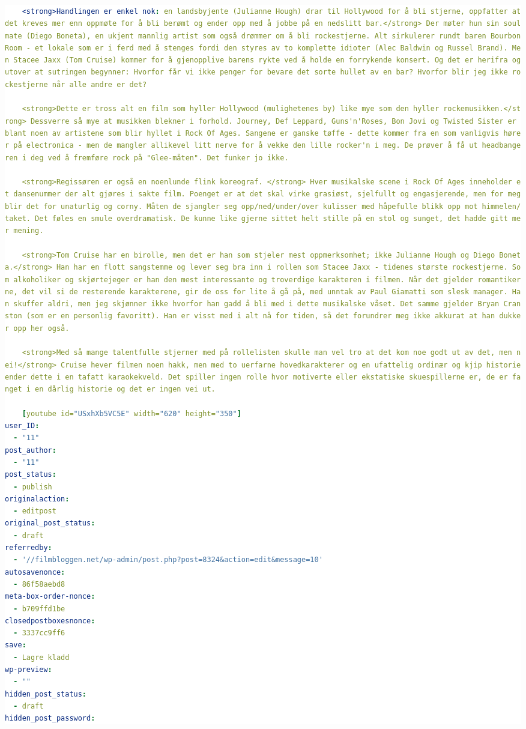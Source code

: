 ```yaml
    <strong>Handlingen er enkel nok: en landsbyjente (Julianne Hough) drar til Hollywood for å bli stjerne, oppfatter at det kreves mer enn oppmøte for å bli berømt og ender opp med å jobbe på en nedslitt bar.</strong> Der møter hun sin soulmate (Diego Boneta), en ukjent mannlig artist som også drømmer om å bli rockestjerne. Alt sirkulerer rundt baren Bourbon Room - et lokale som er i ferd med å stenges fordi den styres av to komplette idioter (Alec Baldwin og Russel Brand). Men Stacee Jaxx (Tom Cruise) kommer for å gjenopplive barens rykte ved å holde en forrykende konsert. Og det er herifra og utover at sutringen begynner: Hvorfor får vi ikke penger for bevare det sorte hullet av en bar? Hvorfor blir jeg ikke rockestjerne når alle andre er det?

    <strong>Dette er tross alt en film som hyller Hollywood (mulighetenes by) like mye som den hyller rockemusikken.</strong> Dessverre så mye at musikken blekner i forhold. Journey, Def Leppard, Guns'n'Roses, Bon Jovi og Twisted Sister er blant noen av artistene som blir hyllet i Rock Of Ages. Sangene er ganske tøffe - dette kommer fra en som vanligvis hører på electronica - men de mangler allikevel litt nerve for å vekke den lille rocker'n i meg. De prøver å få ut headbangeren i deg ved å fremføre rock på "Glee-måten". Det funker jo ikke.

    <strong>Regissøren er også en noenlunde flink koreograf. </strong> Hver musikalske scene i Rock Of Ages inneholder et dansenummer der alt gjøres i sakte film. Poenget er at det skal virke grasiøst, sjelfullt og engasjerende, men for meg blir det for unaturlig og corny. Måten de sjangler seg opp/ned/under/over kulisser med håpefulle blikk opp mot himmelen/taket. Det føles en smule overdramatisk. De kunne like gjerne sittet helt stille på en stol og sunget, det hadde gitt mer mening.

    <strong>Tom Cruise har en birolle, men det er han som stjeler mest oppmerksomhet; ikke Julianne Hough og Diego Boneta.</strong> Han har en flott sangstemme og lever seg bra inn i rollen som Stacee Jaxx - tidenes største rockestjerne. Som alkoholiker og skjørtejeger er han den mest interessante og troverdige karakteren i filmen. Når det gjelder romantikerne, det vil si de resterende karakterene, gir de oss for lite å gå på, med unntak av Paul Giamatti som slesk manager. Han skuffer aldri, men jeg skjønner ikke hvorfor han gadd å bli med i dette musikalske våset. Det samme gjelder Bryan Cranston (som er en personlig favoritt). Han er visst med i alt nå for tiden, så det forundrer meg ikke akkurat at han dukker opp her også.

    <strong>Med så mange talentfulle stjerner med på rollelisten skulle man vel tro at det kom noe godt ut av det, men nei!</strong> Cruise hever filmen noen hakk, men med to uerfarne hovedkarakterer og en ufattelig ordinær og kjip historie ender dette i en tafatt karaokekveld. Det spiller ingen rolle hvor motiverte eller ekstatiske skuespillerne er, de er fanget i en dårlig historie og det er ingen vei ut.

    [youtube id="USxhXb5VC5E" width="620" height="350"]
user_ID:
  - "11"
post_author:
  - "11"
post_status:
  - publish
originalaction:
  - editpost
original_post_status:
  - draft
referredby:
  - '//filmbloggen.net/wp-admin/post.php?post=8324&action=edit&message=10'
autosavenonce:
  - 86f58aebd8
meta-box-order-nonce:
  - b709ffd1be
closedpostboxesnonce:
  - 3337cc9ff6
save:
  - Lagre kladd
wp-preview:
  - ""
hidden_post_status:
  - draft
hidden_post_password:
```